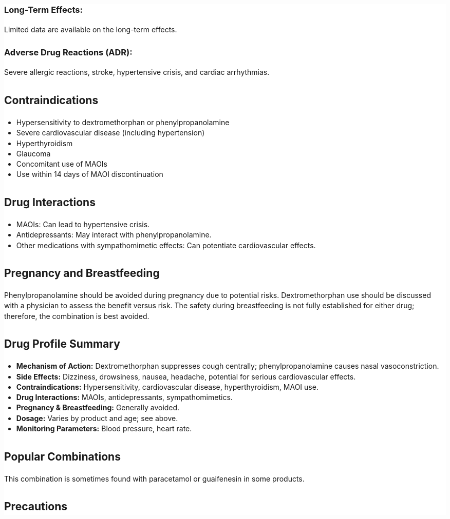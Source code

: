 
### **Long-Term Effects:**

Limited data are available on the long-term effects.

### **Adverse Drug Reactions (ADR):**

Severe allergic reactions, stroke, hypertensive crisis, and cardiac arrhythmias.


## **Contraindications**

* Hypersensitivity to dextromethorphan or phenylpropanolamine
* Severe cardiovascular disease (including hypertension)
* Hyperthyroidism
* Glaucoma
* Concomitant use of MAOIs
* Use within 14 days of MAOI discontinuation


## **Drug Interactions**

* MAOIs:  Can lead to hypertensive crisis.
* Antidepressants:  May interact with phenylpropanolamine.
* Other medications with sympathomimetic effects:  Can potentiate cardiovascular effects.


## **Pregnancy and Breastfeeding**

Phenylpropanolamine should be avoided during pregnancy due to potential risks.  Dextromethorphan use should be discussed with a physician to assess the benefit versus risk.  The safety during breastfeeding is not fully established for either drug; therefore, the combination is best avoided.


## **Drug Profile Summary**

* **Mechanism of Action:** Dextromethorphan suppresses cough centrally; phenylpropanolamine causes nasal vasoconstriction.
* **Side Effects:** Dizziness, drowsiness, nausea, headache, potential for serious cardiovascular effects.
* **Contraindications:** Hypersensitivity, cardiovascular disease, hyperthyroidism, MAOI use.
* **Drug Interactions:** MAOIs, antidepressants, sympathomimetics.
* **Pregnancy & Breastfeeding:**  Generally avoided.
* **Dosage:** Varies by product and age; see above.
* **Monitoring Parameters:** Blood pressure, heart rate.


## **Popular Combinations**

This combination is sometimes found with paracetamol or guaifenesin in some products.

## **Precautions**
